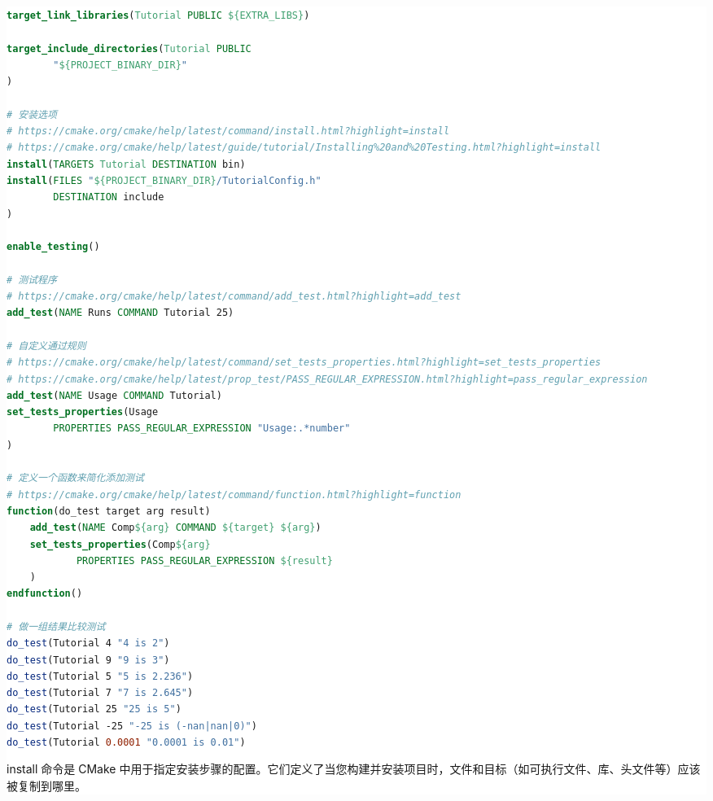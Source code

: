 ```cmake
target_link_libraries(Tutorial PUBLIC ${EXTRA_LIBS})

target_include_directories(Tutorial PUBLIC
        "${PROJECT_BINARY_DIR}"
)

# 安装选项
# https://cmake.org/cmake/help/latest/command/install.html?highlight=install
# https://cmake.org/cmake/help/latest/guide/tutorial/Installing%20and%20Testing.html?highlight=install
install(TARGETS Tutorial DESTINATION bin)
install(FILES "${PROJECT_BINARY_DIR}/TutorialConfig.h"
        DESTINATION include
)

enable_testing()

# 测试程序
# https://cmake.org/cmake/help/latest/command/add_test.html?highlight=add_test
add_test(NAME Runs COMMAND Tutorial 25)

# 自定义通过规则
# https://cmake.org/cmake/help/latest/command/set_tests_properties.html?highlight=set_tests_properties
# https://cmake.org/cmake/help/latest/prop_test/PASS_REGULAR_EXPRESSION.html?highlight=pass_regular_expression
add_test(NAME Usage COMMAND Tutorial)
set_tests_properties(Usage
        PROPERTIES PASS_REGULAR_EXPRESSION "Usage:.*number"
)

# 定义一个函数来简化添加测试
# https://cmake.org/cmake/help/latest/command/function.html?highlight=function
function(do_test target arg result)
    add_test(NAME Comp${arg} COMMAND ${target} ${arg})
    set_tests_properties(Comp${arg}
            PROPERTIES PASS_REGULAR_EXPRESSION ${result}
    )
endfunction()

# 做一组结果比较测试
do_test(Tutorial 4 "4 is 2")
do_test(Tutorial 9 "9 is 3")
do_test(Tutorial 5 "5 is 2.236")
do_test(Tutorial 7 "7 is 2.645")
do_test(Tutorial 25 "25 is 5")
do_test(Tutorial -25 "-25 is (-nan|nan|0)")
do_test(Tutorial 0.0001 "0.0001 is 0.01")
```

install 命令是 CMake 中用于指定安装步骤的配置。它们定义了当您构建并安装项目时，文件和目标（如可执行文件、库、头文件等）应该被复制到哪里。
